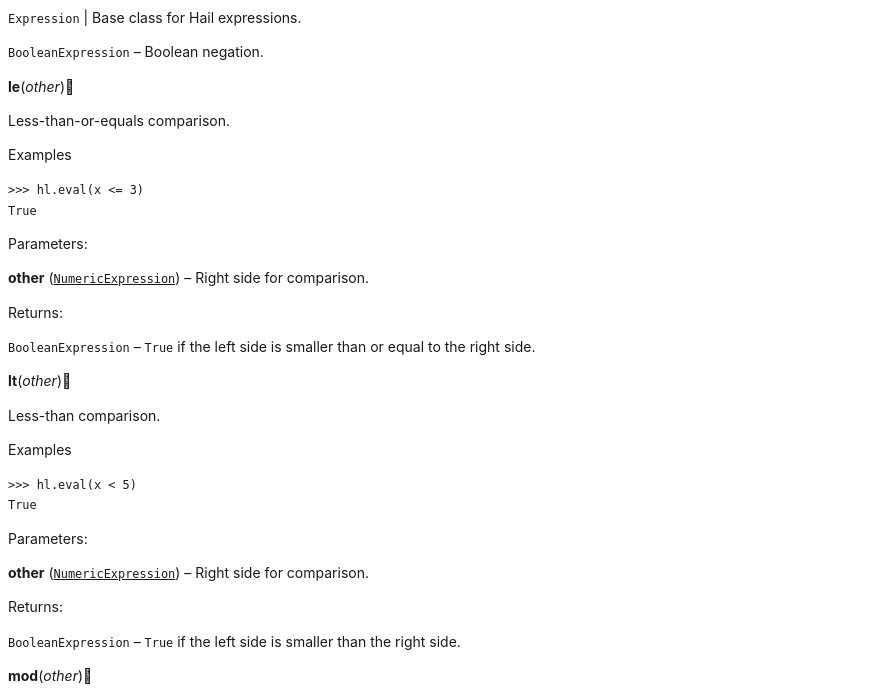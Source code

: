 ```Expression``` | Base class for Hail expressions.  

`BooleanExpression` – Boolean negation.

__le__(_other_)

    

Less-than-or-equals comparison.

Examples

    
    
    >>> hl.eval(x <= 3)
    True
    

Parameters:

    

**other**
([`NumericExpression`](hail.expr.NumericExpression.html#hail.expr.NumericExpression
"hail.expr.NumericExpression")) – Right side for comparison.

Returns:

    

`BooleanExpression` – `True` if the left side is smaller than or equal to the
right side.

__lt__(_other_)

    

Less-than comparison.

Examples

    
    
    >>> hl.eval(x < 5)
    True
    

Parameters:

    

**other**
([`NumericExpression`](hail.expr.NumericExpression.html#hail.expr.NumericExpression
"hail.expr.NumericExpression")) – Right side for comparison.

Returns:

    

`BooleanExpression` – `True` if the left side is smaller than the right side.

__mod__(_other_)

    
```